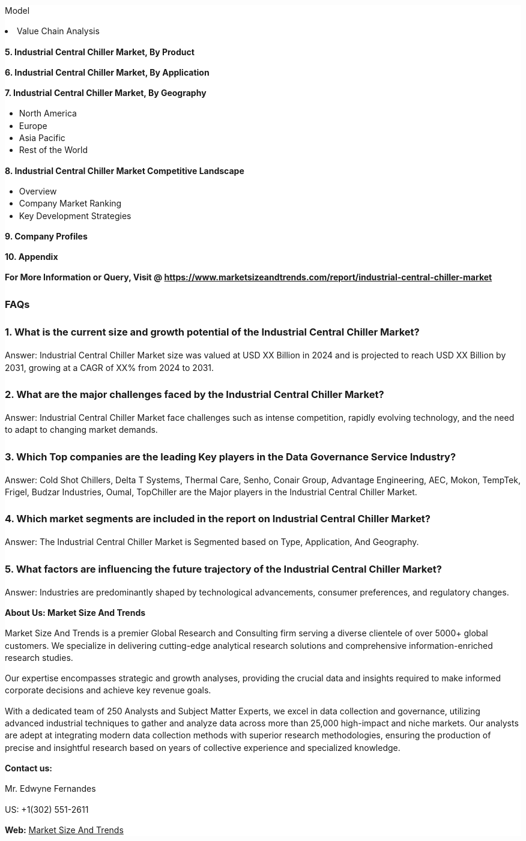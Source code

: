 Model</span></li><li><span class="">Value Chain Analysis</span></li></ul></div><div class="" data-test-id=""><p><strong><span class="">5. Industrial Central Chiller Market, By Product</span></strong></p></div><div class="" data-test-id=""><p><strong><span class="">6. Industrial Central Chiller Market, By Application</span></strong></p></div><div class="" data-test-id=""><p><strong><span class="">7. Industrial Central Chiller Market, By Geography</span></strong></p></div><div class="" data-test-id=""><ul><li><span class="">North America</span></li><li><span class="">Europe</span></li><li><span class="">Asia Pacific</span></li><li><span class="">Rest of the World</span></li></ul></div><div class="" data-test-id=""><p><strong><span class="">8. Industrial Central Chiller Market Competitive Landscape</span></strong></p></div><div class="" data-test-id=""><ul><li><span class="">Overview</span></li><li><span class="">Company Market Ranking</span></li><li><span class="">Key Development Strategies</span></li></ul></div><div class="" data-test-id=""><p><strong><span class="">9. Company Profiles</span></strong></p></div><div class="" data-test-id=""><p><strong><span class="">10. Appendix</span></strong></p></div><div class="" data-test-id=""><p><strong><span class="">For More Information or Query, Visit @ <a href="https://www.marketsizeandtrends.com/report/industrial-central-chiller-market" target="_blank">https://www.marketsizeandtrends.com/report/industrial-central-chiller-market</a></span></strong></p></div><div class="" data-test-id=""><div class="article-main__content" data-test-id="publishing-text-block"><h3><strong><span class="">FAQs</span></strong></h3></div><div class="article-main__content" data-test-id="publishing-text-block"><h3><span class="">1. What is the current size and growth potential of the Industrial Central Chiller Market?</span></h3></div><div class="article-main__content" data-test-id="publishing-text-block"><p><span class="font-[700]">Answer</span><span class="">: Industrial Central Chiller Market size was valued at USD XX Billion in 2024 and is projected to reach USD XX Billion by 2031, growing at a CAGR of XX% from 2024 to 2031.</span></p></div><div class="article-main__content" data-test-id="publishing-text-block"><h3><span class="">2. What are the major challenges faced by the Industrial Central Chiller Market?</span></h3></div><div class="article-main__content" data-test-id="publishing-text-block"><p><span class="font-[700]">Answer</span><span class="">: Industrial Central Chiller Market face challenges such as intense competition, rapidly evolving technology, and the need to adapt to changing market demands.</span></p></div><div class="article-main__content" data-test-id="publishing-text-block"><h3><span class="">3. Which Top companies are the leading Key players in the Data Governance Service Industry?</span></h3></div><div class="article-main__content" data-test-id="publishing-text-block"><p><span class="font-[700]">Answer</span><span class="">: Cold Shot Chillers, Delta T Systems, Thermal Care, Senho, Conair Group, Advantage Engineering, AEC, Mokon, TempTek, Frigel, Budzar Industries, Oumal, TopChiller are the Major players in the Industrial Central Chiller Market.</span></p></div><div class="article-main__content" data-test-id="publishing-text-block"><h3><span class="">4. Which market segments are included in the report on Industrial Central Chiller Market?</span></h3></div><div class="article-main__content" data-test-id="publishing-text-block"><p><span class="font-[700]">Answer</span><span class="">: The Industrial Central Chiller Market is Segmented based on Type, Application, And Geography.</span></p></div><div class="article-main__content" data-test-id="publishing-text-block"><h3><span class="">5. What factors are influencing the future trajectory of the Industrial Central Chiller Market?</span></h3></div><div class="article-main__content" data-test-id="publishing-text-block"><p><span class="font-[700]">Answer:</span><span class="">&nbsp;Industries are predominantly shaped by technological advancements, consumer preferences, and regulatory changes.</span></p></div><p><strong><span class="">About Us: Market Size And Trends</span></strong></p></div><div class="" data-test-id=""><p><span class="">Market Size And Trends is a premier Global Research and Consulting firm serving a diverse clientele of over 5000+ global customers. We specialize in delivering cutting-edge analytical research solutions and comprehensive information-enriched research studies.</span></p></div><div class="" data-test-id=""><p><span class="">Our expertise encompasses strategic and growth analyses, providing the crucial data and insights required to make informed corporate decisions and achieve key revenue goals.</span></p></div><div class="" data-test-id=""><p><span class="">With a dedicated team of 250 Analysts and Subject Matter Experts, we excel in data collection and governance, utilizing advanced industrial techniques to gather and analyze data across more than 25,000 high-impact and niche markets. Our analysts are adept at integrating modern data collection methods with superior research methodologies, ensuring the production of precise and insightful research based on years of collective experience and specialized knowledge.</span></p></div><div class="" data-test-id=""><p><strong><span class="">Contact us:</span></strong></p></div><div class="" data-test-id=""><p><span class="">Mr. Edwyne Fernandes</span></p></div><div class="" data-test-id=""><p><span class="">US: +1(302) 551-2611<br /></span></p><p><span class=""><strong>Web:</strong> <a href="https://www.marketsizeandtrends.com/" target="_blank">Market Size And Trends</a></span></p></div>
